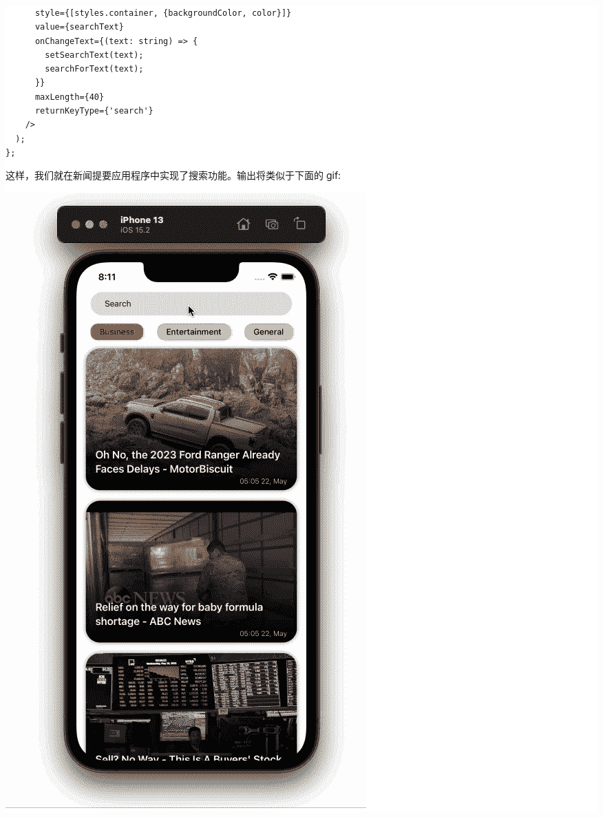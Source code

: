 ```
      style={[styles.container, {backgroundColor, color}]}
      value={searchText}
      onChangeText={(text: string) => {
        setSearchText(text);
        searchForText(text);
      }}
      maxLength={40}
      returnKeyType={'search'}
    />
  );
};

```

这样，我们就在新闻提要应用程序中实现了搜索功能。输出将类似于下面的 gif:

![Searchnews Functionality Newsfeed](img/0bb4fb308e1d01b149dc8a9eeffc1e0a.png)


  [key: string]: string;